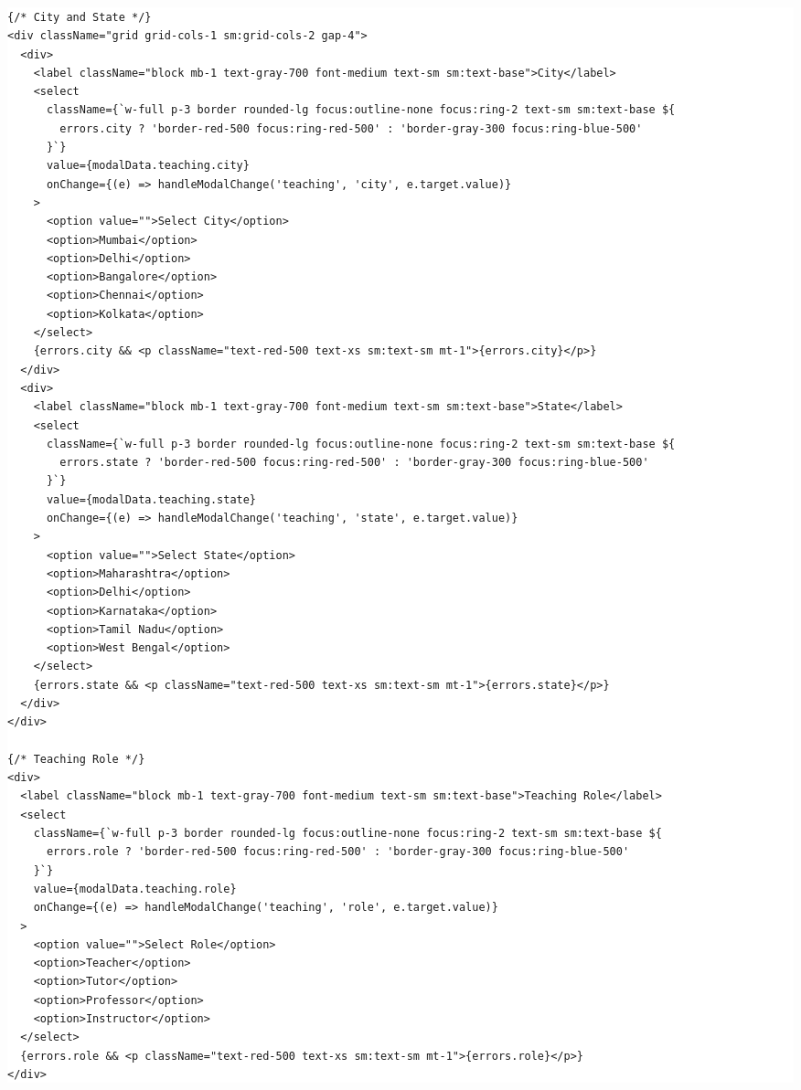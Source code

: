     {/* City and State */}
    <div className="grid grid-cols-1 sm:grid-cols-2 gap-4">
      <div>
        <label className="block mb-1 text-gray-700 font-medium text-sm sm:text-base">City</label>
        <select
          className={`w-full p-3 border rounded-lg focus:outline-none focus:ring-2 text-sm sm:text-base ${
            errors.city ? 'border-red-500 focus:ring-red-500' : 'border-gray-300 focus:ring-blue-500'
          }`}
          value={modalData.teaching.city}
          onChange={(e) => handleModalChange('teaching', 'city', e.target.value)}
        >
          <option value="">Select City</option>
          <option>Mumbai</option>
          <option>Delhi</option>
          <option>Bangalore</option>
          <option>Chennai</option>
          <option>Kolkata</option>
        </select>
        {errors.city && <p className="text-red-500 text-xs sm:text-sm mt-1">{errors.city}</p>}
      </div>
      <div>
        <label className="block mb-1 text-gray-700 font-medium text-sm sm:text-base">State</label>
        <select
          className={`w-full p-3 border rounded-lg focus:outline-none focus:ring-2 text-sm sm:text-base ${
            errors.state ? 'border-red-500 focus:ring-red-500' : 'border-gray-300 focus:ring-blue-500'
          }`}
          value={modalData.teaching.state}
          onChange={(e) => handleModalChange('teaching', 'state', e.target.value)}
        >
          <option value="">Select State</option>
          <option>Maharashtra</option>
          <option>Delhi</option>
          <option>Karnataka</option>
          <option>Tamil Nadu</option>
          <option>West Bengal</option>
        </select>
        {errors.state && <p className="text-red-500 text-xs sm:text-sm mt-1">{errors.state}</p>}
      </div>
    </div>

    {/* Teaching Role */}
    <div>
      <label className="block mb-1 text-gray-700 font-medium text-sm sm:text-base">Teaching Role</label>
      <select
        className={`w-full p-3 border rounded-lg focus:outline-none focus:ring-2 text-sm sm:text-base ${
          errors.role ? 'border-red-500 focus:ring-red-500' : 'border-gray-300 focus:ring-blue-500'
        }`}
        value={modalData.teaching.role}
        onChange={(e) => handleModalChange('teaching', 'role', e.target.value)}
      >
        <option value="">Select Role</option>
        <option>Teacher</option>
        <option>Tutor</option>
        <option>Professor</option>
        <option>Instructor</option>
      </select>
      {errors.role && <p className="text-red-500 text-xs sm:text-sm mt-1">{errors.role}</p>}
    </div>
